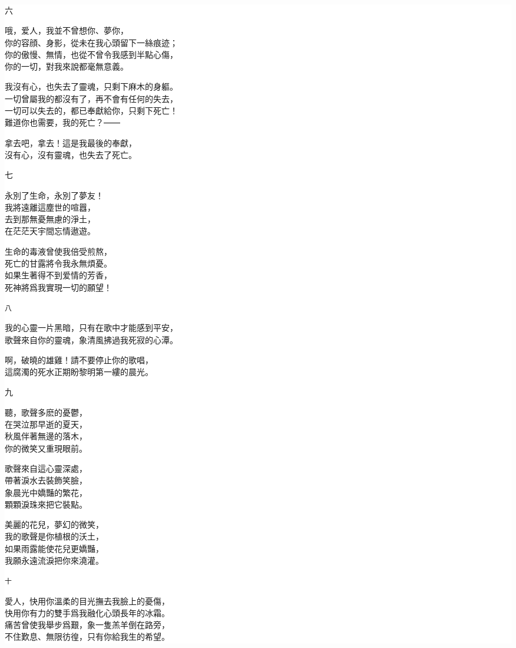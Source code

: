   六

哦，爱人，我並不曾想你、夢你，  
你的容顔、身影，從未在我心頭留下一絲痕迹；  
你的傲慢、無情，也從不曾令我感到半點心傷，  
你的一切，對我來說都毫無意義。

我沒有心，也失去了靈魂，只剩下麻木的身軀。  
一切曾屬我的都沒有了，再不會有任何的失去，  
一切可以失去的，都已奉獻給你，只剩下死亡！  
難道你也需要，我的死亡？——

拿去吧，拿去！這是我最後的奉獻，  
沒有心，沒有靈魂，也失去了死亡。

  七

永別了生命，永別了夢友！  
我將遠離這塵世的喧囂，  
去到那無憂無慮的淨土，  
在茫茫天宇間忘情遨遊。

生命的毒液曾使我倍受煎熬，  
死亡的甘露將令我永無煩憂。  
如果生著得不到爱情的芳香，  
死神將爲我實現一切的願望！

    八

我的心靈一片黑暗，只有在歌中才能感到平安，  
歌聲來自你的靈魂，象清風拂過我死寂的心潭。

啊，破曉的雄雞！請不要停止你的歌唱，  
這腐濁的死水正期盼黎明第一縷的晨光。

  九

聽，歌聲多麽的憂鬱，  
在哭泣那早逝的夏天，  
秋風伴著無邊的落木，  
你的微笑又重現眼前。

歌聲來自這心靈深處，  
帶著淚水去裝飾笑臉，  
象晨光中嬌豔的繁花，  
顆顆淚珠來把它裝點。

美麗的花兒，夢幻的微笑，  
我的歌聲是你植根的沃土，  
如果雨露能使花兒更嬌豔，  
我願永遠流淚把你來澆灌。

    十

  


愛人，快用你溫柔的目光撫去我臉上的憂傷，  
快用你有力的雙手爲我融化心頭長年的冰霜。  
痛苦曾使我舉步爲艱，象一隻羔羊倒在路旁，  
不住歎息、無限彷徨，只有你給我生的希望。
